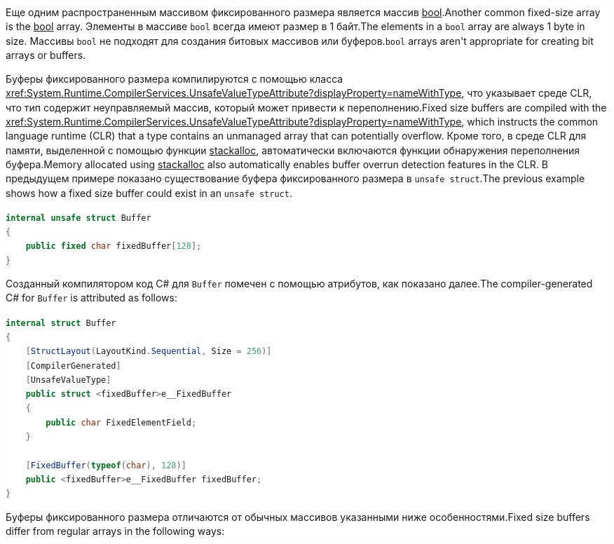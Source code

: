 <span data-ttu-id="151af-197">Еще одним распространенным массивом фиксированного размера является массив [bool](builtin-types/bool.md).</span><span class="sxs-lookup"><span data-stu-id="151af-197">Another common fixed-size array is the [bool](builtin-types/bool.md) array.</span></span> <span data-ttu-id="151af-198">Элементы в массиве `bool` всегда имеют размер в 1 байт.</span><span class="sxs-lookup"><span data-stu-id="151af-198">The elements in a `bool` array are always 1 byte in size.</span></span> <span data-ttu-id="151af-199">Массивы `bool` не подходят для создания битовых массивов или буферов.</span><span class="sxs-lookup"><span data-stu-id="151af-199">`bool` arrays aren't appropriate for creating bit arrays or buffers.</span></span>

<span data-ttu-id="151af-200">Буферы фиксированного размера компилируются с помощью класса <xref:System.Runtime.CompilerServices.UnsafeValueTypeAttribute?displayProperty=nameWithType>, что указывает среде CLR, что тип содержит неуправляемый массив, который может привести к переполнению.</span><span class="sxs-lookup"><span data-stu-id="151af-200">Fixed size buffers are compiled with the <xref:System.Runtime.CompilerServices.UnsafeValueTypeAttribute?displayProperty=nameWithType>, which instructs the common language runtime (CLR) that a type contains an unmanaged array that can potentially overflow.</span></span> <span data-ttu-id="151af-201">Кроме того, в среде CLR для памяти, выделенной с помощью функции [stackalloc](operators/stackalloc.md), автоматически включаются функции обнаружения переполнения буфера.</span><span class="sxs-lookup"><span data-stu-id="151af-201">Memory allocated using [stackalloc](operators/stackalloc.md) also automatically enables buffer overrun detection features in the CLR.</span></span> <span data-ttu-id="151af-202">В предыдущем примере показано существование буфера фиксированного размера в `unsafe struct`.</span><span class="sxs-lookup"><span data-stu-id="151af-202">The previous example shows how a fixed size buffer could exist in an `unsafe struct`.</span></span>

```csharp
internal unsafe struct Buffer
{
    public fixed char fixedBuffer[128];
}
```

<span data-ttu-id="151af-203">Созданный компилятором код C# для `Buffer` помечен с помощью атрибутов, как показано далее.</span><span class="sxs-lookup"><span data-stu-id="151af-203">The compiler-generated C# for `Buffer` is attributed as follows:</span></span>

```csharp
internal struct Buffer
{
    [StructLayout(LayoutKind.Sequential, Size = 256)]
    [CompilerGenerated]
    [UnsafeValueType]
    public struct <fixedBuffer>e__FixedBuffer
    {
        public char FixedElementField;
    }

    [FixedBuffer(typeof(char), 128)]
    public <fixedBuffer>e__FixedBuffer fixedBuffer;
}
```

<span data-ttu-id="151af-204">Буферы фиксированного размера отличаются от обычных массивов указанными ниже особенностями.</span><span class="sxs-lookup"><span data-stu-id="151af-204">Fixed size buffers differ from regular arrays in the following ways:</span></span>
